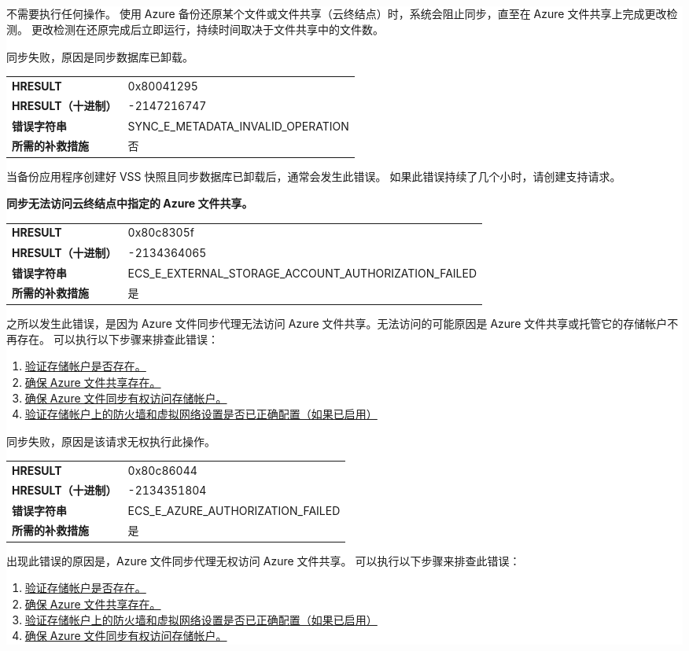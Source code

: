 不需要执行任何操作。 使用 Azure 备份还原某个文件或文件共享（云终结点）时，系统会阻止同步，直至在 Azure 文件共享上完成更改检测。 更改检测在还原完成后立即运行，持续时间取决于文件共享中的文件数。

<a id="-2147216747"></a>同步失败，原因是同步数据库已卸载。  

| | |
|-|-|
| **HRESULT** | 0x80041295 |
| **HRESULT（十进制）** | -2147216747 |
| **错误字符串** | SYNC_E_METADATA_INVALID_OPERATION |
| **所需的补救措施** | 否 |

当备份应用程序创建好 VSS 快照且同步数据库已卸载后，通常会发生此错误。 如果此错误持续了几个小时，请创建支持请求。

<a id="-2134364065"></a>**同步无法访问云终结点中指定的 Azure 文件共享。**  

| | |
|-|-|
| **HRESULT** | 0x80c8305f |
| **HRESULT（十进制）** | -2134364065 |
| **错误字符串** | ECS_E_EXTERNAL_STORAGE_ACCOUNT_AUTHORIZATION_FAILED |
| **所需的补救措施** | 是 |

之所以发生此错误，是因为 Azure 文件同步代理无法访问 Azure 文件共享。无法访问的可能原因是 Azure 文件共享或托管它的存储帐户不再存在。 可以执行以下步骤来排查此错误：

1. [验证存储帐户是否存在。](#troubleshoot-storage-account)
2. [确保 Azure 文件共享存在。](#troubleshoot-azure-file-share)
3. [确保 Azure 文件同步有权访问存储帐户。](#troubleshoot-rbac)
4. [验证存储帐户上的防火墙和虚拟网络设置是否已正确配置（如果已启用）](./storage-sync-files-deployment-guide.md?tabs=azure-portal#configure-firewall-and-virtual-network-settings)

<a id="-2134351804"></a>同步失败，原因是该请求无权执行此操作。  

| | |
|-|-|
| **HRESULT** | 0x80c86044 |
| **HRESULT（十进制）** | -2134351804 |
| **错误字符串** | ECS_E_AZURE_AUTHORIZATION_FAILED |
| **所需的补救措施** | 是 |

出现此错误的原因是，Azure 文件同步代理无权访问 Azure 文件共享。 可以执行以下步骤来排查此错误：

1. [验证存储帐户是否存在。](#troubleshoot-storage-account)
2. [确保 Azure 文件共享存在。](#troubleshoot-azure-file-share)
3. [验证存储帐户上的防火墙和虚拟网络设置是否已正确配置（如果已启用）](./storage-sync-files-deployment-guide.md?tabs=azure-portal#configure-firewall-and-virtual-network-settings)
4. [确保 Azure 文件同步有权访问存储帐户。](#troubleshoot-rbac)
